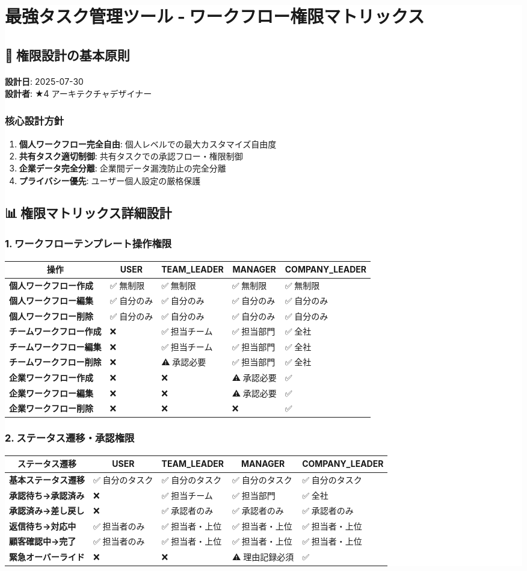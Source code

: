 # 最強タスク管理ツール - ワークフロー権限マトリックス

## 🎯 権限設計の基本原則

**設計日**: 2025-07-30  
**設計者**: ★4 アーキテクチャデザイナー

### 核心設計方針
1. **個人ワークフロー完全自由**: 個人レベルでの最大カスタマイズ自由度
2. **共有タスク適切制御**: 共有タスクでの承認フロー・権限制御
3. **企業データ完全分離**: 企業間データ漏洩防止の完全分離
4. **プライバシー優先**: ユーザー個人設定の厳格保護

## 📊 権限マトリックス詳細設計

### 1. ワークフローテンプレート操作権限

| 操作 | USER | TEAM_LEADER | MANAGER | COMPANY_LEADER |
|------|------|-------------|---------|----------------|
| **個人ワークフロー作成** | ✅ 無制限 | ✅ 無制限 | ✅ 無制限 | ✅ 無制限 |
| **個人ワークフロー編集** | ✅ 自分のみ | ✅ 自分のみ | ✅ 自分のみ | ✅ 自分のみ |
| **個人ワークフロー削除** | ✅ 自分のみ | ✅ 自分のみ | ✅ 自分のみ | ✅ 自分のみ |
| **チームワークフロー作成** | ❌ | ✅ 担当チーム | ✅ 担当部門 | ✅ 全社 |
| **チームワークフロー編集** | ❌ | ✅ 担当チーム | ✅ 担当部門 | ✅ 全社 |
| **チームワークフロー削除** | ❌ | ⚠️ 承認必要 | ✅ 担当部門 | ✅ 全社 |
| **企業ワークフロー作成** | ❌ | ❌ | ⚠️ 承認必要 | ✅ |
| **企業ワークフロー編集** | ❌ | ❌ | ⚠️ 承認必要 | ✅ |
| **企業ワークフロー削除** | ❌ | ❌ | ❌ | ✅ |

### 2. ステータス遷移・承認権限

| ステータス遷移 | USER | TEAM_LEADER | MANAGER | COMPANY_LEADER |
|----------------|------|-------------|---------|----------------|
| **基本ステータス遷移** | ✅ 自分のタスク | ✅ 自分のタスク | ✅ 自分のタスク | ✅ 自分のタスク |
| **承認待ち→承認済み** | ❌ | ✅ 担当チーム | ✅ 担当部門 | ✅ 全社 |
| **承認済み→差し戻し** | ❌ | ✅ 承認者のみ | ✅ 承認者のみ | ✅ 承認者のみ |
| **返信待ち→対応中** | ✅ 担当者のみ | ✅ 担当者・上位 | ✅ 担当者・上位 | ✅ 担当者・上位 |
| **顧客確認中→完了** | ✅ 担当者のみ | ✅ 担当者・上位 | ✅ 担当者・上位 | ✅ 担当者・上位 |
| **緊急オーバーライド** | ❌ | ❌ | ⚠️ 理由記録必須 | ✅ |
